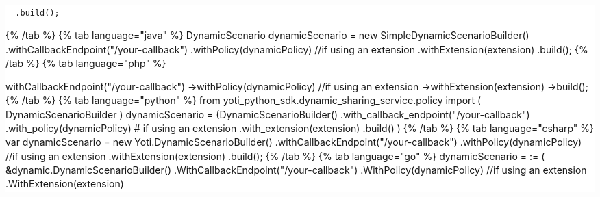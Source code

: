       .build();
{% /tab %}
{% tab language="java" %}
DynamicScenario dynamicScenario = new SimpleDynamicScenarioBuilder()
                .withCallbackEndpoint("/your-callback")
                .withPolicy(dynamicPolicy)
                //if using an extension
                .withExtension(extension)
                .build();
{% /tab %}
{% tab language="php" %}
<?php

use Yoti\ShareUrl\Policy\DynamicScenarioBuilder;

$dynamicScenario = (new DynamicScenarioBuilder())
  ->withCallbackEndpoint("/your-callback")
  ->withPolicy(dynamicPolicy)
  //if using an extension
  ->withExtension(extension)

  ->build();
{% /tab %}
{% tab language="python" %}
from yoti_python_sdk.dynamic_sharing_service.policy import (
		DynamicScenarioBuilder
)

dynamicScenario = (DynamicScenarioBuilder()
                   .with_callback_endpoint("/your-callback")
                   .with_policy(dynamicPolicy)
                   # if using an extension
                   .with_extension(extension)

                   .build()
                   )
{% /tab %}
{% tab language="csharp" %}
var dynamicScenario = new Yoti.DynamicScenarioBuilder()
  .withCallbackEndpoint("/your-callback")
  .withPolicy(dynamicPolicy)
  //if using an extension
  .withExtension(extension)

  .build();
{% /tab %}
{% tab language="go" %}
dynamicScenario = := (
	&dynamic.DynamicScenarioBuilder()
  		.WithCallbackEndpoint("/your-callback")
  		.WithPolicy(dynamicPolicy)
  		//if using an extension
  		.WithExtension(extension)
